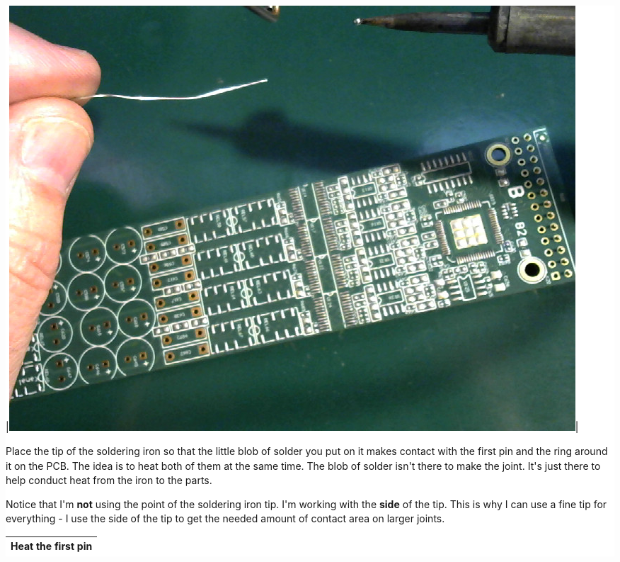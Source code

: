 |![Pin header ready to solder](/assets/2020-02-09-howtosolder-8throughhole/pinheader3.jpg)|

Place the tip of the soldering iron so that the little blob of solder you put on it makes contact with the first pin and the ring around it on the PCB.  The idea is to heat both of them at the same time.  The blob of solder isn't there to make the joint.  It's just there to help conduct heat from the iron to the parts.

Notice that I'm **not** using the point of the soldering iron tip.  I'm working with the **side** of the tip.  This is why I can use a fine tip for everything - I use the side of the tip to get the needed amount of contact area on larger joints.

|Heat the first pin|
|--------------|
